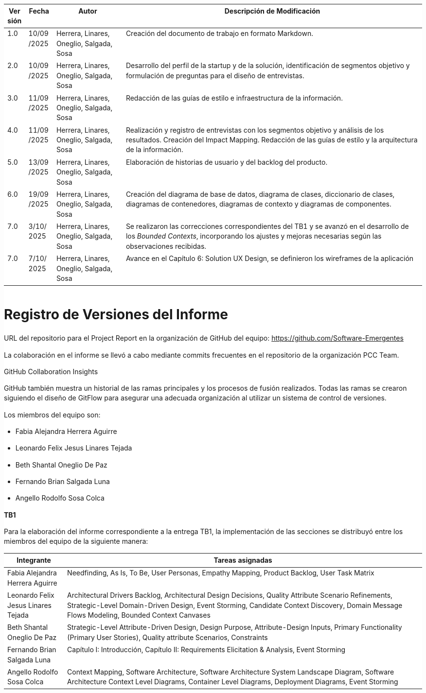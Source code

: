 | **Versión** | **Fecha** | **Autor** | **Descripción de Modificación** |
|-------------|-----------|-----------|---------------------------------|
| 1.0         | 10/09/2025| Herrera, Linares, Oneglio, Salgada, Sosa | Creación del documento de trabajo en formato Markdown. |
| 2.0         | 10/09/2025| Herrera, Linares, Oneglio, Salgada, Sosa | Desarrollo del perfil de la startup y de la solución, identificación de segmentos objetivo y formulación de preguntas para el diseño de entrevistas. |
| 3.0         | 11/09/2025| Herrera, Linares, Oneglio, Salgada, Sosa | Redacción de las guías de estilo e infraestructura de la información. |
| 4.0         | 11/09/2025| Herrera, Linares, Oneglio, Salgada, Sosa | Realización y registro de entrevistas con los segmentos objetivo y análisis de los resultados. Creación del Impact Mapping. Redacción de las guías de estilo y la arquitectura de la información. |
| 5.0         | 13/09/2025| Herrera, Linares, Oneglio, Salgada, Sosa | Elaboración de historias de usuario y del backlog del producto. |
| 6.0         | 19/09/2025| Herrera, Linares, Oneglio, Salgada, Sosa | Creación del diagrama de base de datos, diagrama de clases, diccionario de clases, diagramas de contenedores, diagramas de contexto y diagramas de componentes. |
| 7.0         | 3/10/2025| Herrera, Linares, Oneglio, Salgada, Sosa | Se realizaron las correcciones correspondientes del TB1 y se avanzó en el desarrollo de los *Bounded Contexts*, incorporando los ajustes y mejoras necesarias según las observaciones recibidas. |
| 7.0         | 7/10/2025| Herrera, Linares, Oneglio, Salgada, Sosa | Avance en el Capítulo 6: Solution UX Design, se definieron los wireframes de la aplicación |

# Registro de Versiones del Informe

URL del repositorio para el Project Report en la organización de GitHub del equipo: https://github.com/Software-Emergentes

La colaboración en el informe se llevó a cabo mediante commits frecuentes en el repositorio de la organización PCC Team.

GitHub Collaboration Insights

GitHub también muestra un historial de las ramas principales y los procesos de fusión realizados. Todas las ramas se crearon siguiendo el diseño de GitFlow para asegurar una adecuada organización al utilizar un sistema de control de versiones.

Los miembros del equipo son:

- Fabia Alejandra Herrera Aguirre

- Leonardo Felix Jesus Linares Tejada

- Beth Shantal Oneglio De Paz

- Fernando Brian Salgada Luna

- Angello Rodolfo Sosa Colca

**TB1**

Para la elaboración del informe correspondiente a la entrega TB1, la implementación de las secciones se distribuyó entre los miembros del equipo de la siguiente manera:

| Integrante                          | Tareas asignadas |
|-------------------------------------|------------------|
| Fabia Alejandra Herrera Aguirre     | Needfinding, As Is, To Be, User Personas, Empathy Mapping, Product Backlog, User Task Matrix |
| Leonardo Felix Jesus Linares Tejada | Architectural Drivers Backlog, Architectural Design Decisions, Quality Attribute Scenario Refinements, Strategic-Level Domain-Driven Design, Event Storming, Candidate Context Discovery, Domain Message Flows Modeling, Bounded Context Canvases |
| Beth Shantal Oneglio De Paz         | Strategic-Level Attribute-Driven Design, Design Purpose, Attribute-Design Inputs, Primary Functionality (Primary User Stories), Quality attribute Scenarios, Constraints |
| Fernando Brian Salgada Luna         | Capítulo I: Introducción, Capítulo II: Requirements Elicitation & Analysis, Event Storming |
| Angello Rodolfo Sosa Colca           | Context Mapping, Software Architecture, Software Architecture System Landscape Diagram, Software Architecture Context Level Diagrams, Container Level Diagrams, Deployment Diagrams, Event Storming |
